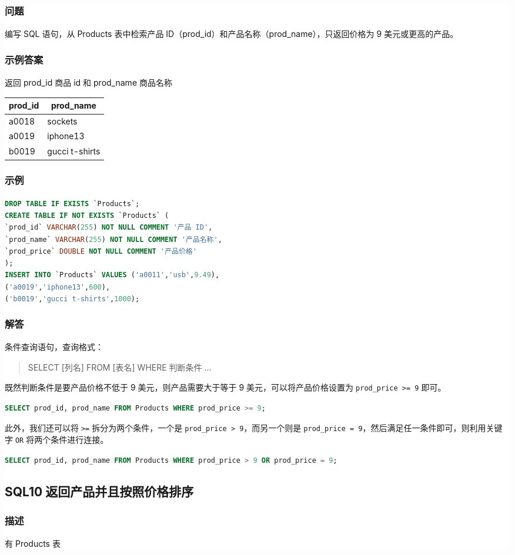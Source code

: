### 问题

编写 SQL 语句，从 Products 表中检索产品 ID（prod_id）和产品名称（prod_name），只返回价格为 9 美元或更高的产品。 

### 示例答案

返回 prod_id 商品 id 和 prod_name 商品名称 

| prod_id | prod_name      |
| ------- | -------------- |
| a0018   | sockets        |
| a0019   | iphone13       |
| b0019   | gucci t-shirts |

### 示例

```sql
DROP TABLE IF EXISTS `Products`;
CREATE TABLE IF NOT EXISTS `Products` (
`prod_id` VARCHAR(255) NOT NULL COMMENT '产品 ID',
`prod_name` VARCHAR(255) NOT NULL COMMENT '产品名称',
`prod_price` DOUBLE NOT NULL COMMENT '产品价格'
);
INSERT INTO `Products` VALUES ('a0011','usb',9.49),
('a0019','iphone13',600),
('b0019','gucci t-shirts',1000);
```

### 解答

条件查询语句，查询格式：

>   SELECT [列名] FROM [表名] WHERE 判断条件 …

既然判断条件是要产品价格不低于 9 美元，则产品需要大于等于 9 美元，可以将产品价格设置为 `prod_price >= 9` 即可。

```sql
SELECT prod_id, prod_name FROM Products WHERE prod_price >= 9;
```

此外，我们还可以将 `>=` 拆分为两个条件，一个是 `prod_price > 9`，而另一个则是 `prod_price = 9`，然后满足任一条件即可，则利用关键字 `OR` 将两个条件进行连接。

```sql
SELECT prod_id, prod_name FROM Products WHERE prod_price > 9 OR prod_price = 9;
```

## SQL10 返回产品并且按照价格排序

### 描述

有 Products 表
